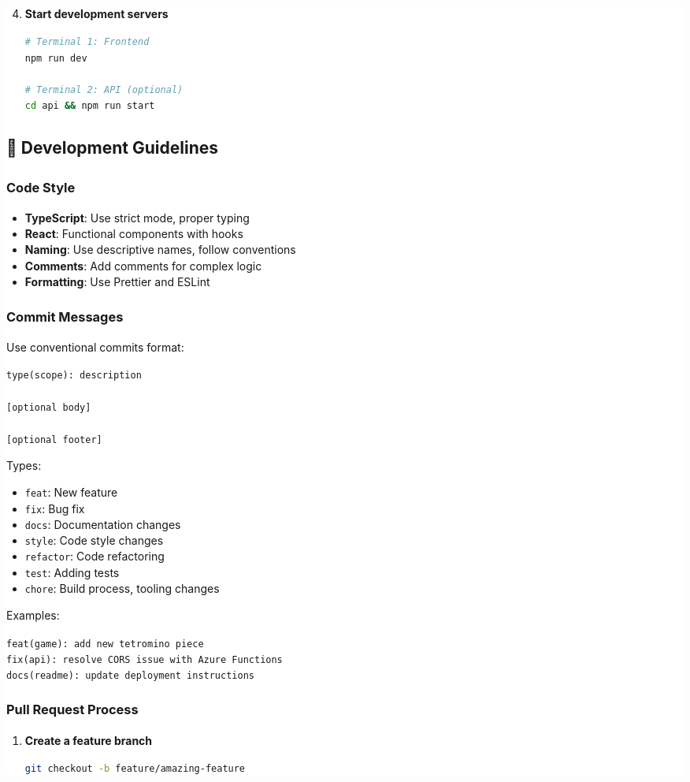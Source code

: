 4. **Start development servers**
   ```bash
   # Terminal 1: Frontend
   npm run dev
   
   # Terminal 2: API (optional)
   cd api && npm run start
   ```

## 📝 Development Guidelines

### Code Style

- **TypeScript**: Use strict mode, proper typing
- **React**: Functional components with hooks
- **Naming**: Use descriptive names, follow conventions
- **Comments**: Add comments for complex logic
- **Formatting**: Use Prettier and ESLint

### Commit Messages

Use conventional commits format:

```
type(scope): description

[optional body]

[optional footer]
```

Types:
- `feat`: New feature
- `fix`: Bug fix
- `docs`: Documentation changes
- `style`: Code style changes
- `refactor`: Code refactoring
- `test`: Adding tests
- `chore`: Build process, tooling changes

Examples:
```
feat(game): add new tetromino piece
fix(api): resolve CORS issue with Azure Functions
docs(readme): update deployment instructions
```

### Pull Request Process

1. **Create a feature branch**
   ```bash
   git checkout -b feature/amazing-feature
   ```
